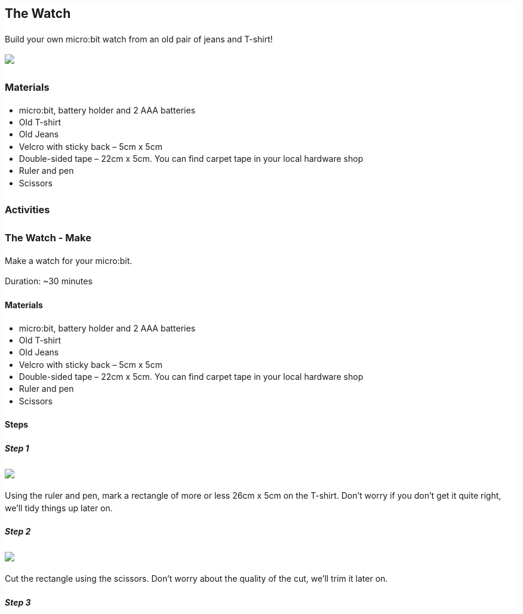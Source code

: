 ## The Watch

Build your own micro:bit watch from an old pair of jeans and T-shirt!

![](https://i.imgur.com/RnUOmT3.png)


### Materials

- micro:bit, battery holder and 2 AAA batteries
- Old T-shirt
- Old Jeans
- Velcro with sticky back – 5cm x 5cm
- Double-sided tape – 22cm x 5cm. You can find carpet tape in your local hardware shop
- Ruler and pen
- Scissors


### Activities

### The Watch - Make

Make a watch for your micro:bit.

Duration: ~30 minutes

#### Materials

- micro:bit, battery holder and 2 AAA batteries
- Old T-shirt
- Old Jeans
- Velcro with sticky back – 5cm x 5cm
- Double-sided tape – 22cm x 5cm. You can find carpet tape in your local hardware shop
- Ruler and pen
- Scissors

#### Steps

##### Step 1

![](https://i.imgur.com/BWWBDEU.png)

Using the ruler and pen, mark a rectangle of more or less 26cm x 5cm on the T-shirt. Don’t worry if you don’t get it quite right, we’ll tidy things up later on.

##### Step 2

![](https://i.imgur.com/7zeidiA.png)

Cut the rectangle using the scissors. Don’t worry about the quality of the cut, we’ll trim it later on.

##### Step 3
